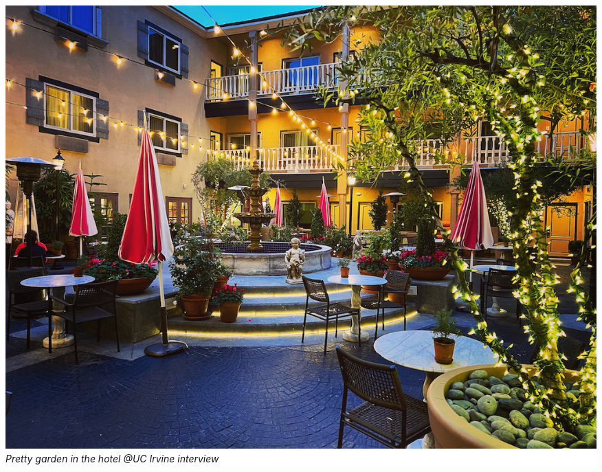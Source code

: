 ![irvine](/assets/images/blog/20230413/irvine.JPG)
*Pretty garden in the hotel @UC Irvine interview*


